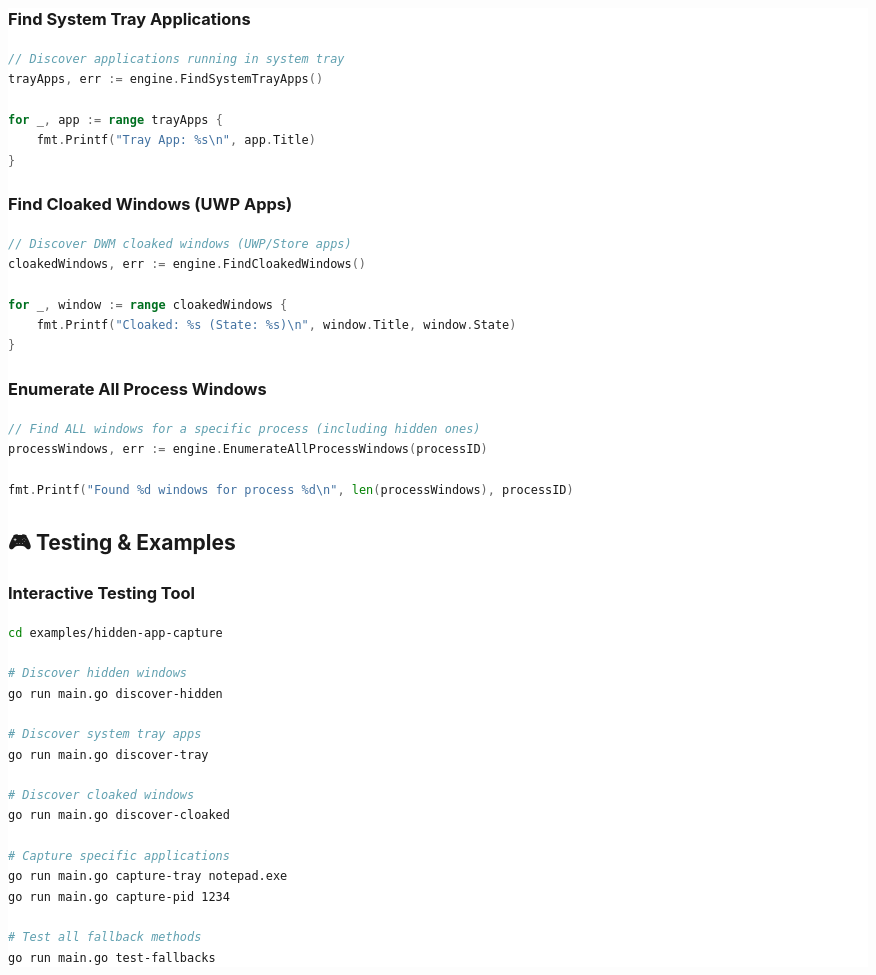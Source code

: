 ### Find System Tray Applications
```go
// Discover applications running in system tray
trayApps, err := engine.FindSystemTrayApps()

for _, app := range trayApps {
    fmt.Printf("Tray App: %s\n", app.Title)
}
```

### Find Cloaked Windows (UWP Apps)
```go
// Discover DWM cloaked windows (UWP/Store apps)
cloakedWindows, err := engine.FindCloakedWindows()

for _, window := range cloakedWindows {
    fmt.Printf("Cloaked: %s (State: %s)\n", window.Title, window.State)
}
```

### Enumerate All Process Windows
```go
// Find ALL windows for a specific process (including hidden ones)
processWindows, err := engine.EnumerateAllProcessWindows(processID)

fmt.Printf("Found %d windows for process %d\n", len(processWindows), processID)
```

## 🎮 Testing & Examples

### Interactive Testing Tool

```bash
cd examples/hidden-app-capture

# Discover hidden windows
go run main.go discover-hidden

# Discover system tray apps
go run main.go discover-tray

# Discover cloaked windows  
go run main.go discover-cloaked

# Capture specific applications
go run main.go capture-tray notepad.exe
go run main.go capture-pid 1234

# Test all fallback methods
go run main.go test-fallbacks
```
